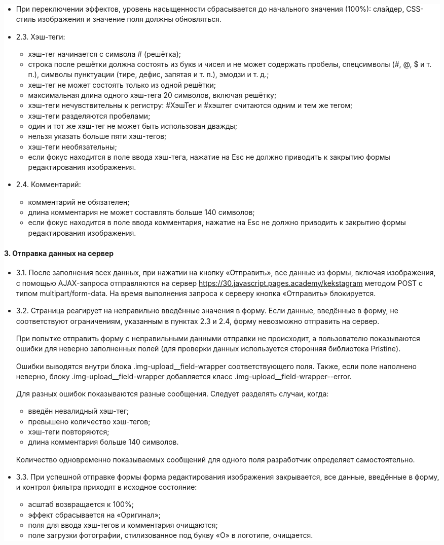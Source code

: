   - При переключении эффектов, уровень насыщенности сбрасывается до начального значения (100%): слайдер, CSS-стиль изображения и значение поля должны обновляться.

* 2.3. Хэш-теги:

  - хэш-тег начинается с символа # (решётка);
  - строка после решётки должна состоять из букв и чисел и не может содержать пробелы, спецсимволы (#, @, $ и т. п.), символы пунктуации (тире, дефис, запятая и т. п.), эмодзи и т. д.;
  - хеш-тег не может состоять только из одной решётки;
  - максимальная длина одного хэш-тега 20 символов, включая решётку;
  - хэш-теги нечувствительны к регистру: #ХэшТег и #хэштег считаются одним и тем же тегом;
  - хэш-теги разделяются пробелами;
  - один и тот же хэш-тег не может быть использован дважды;
  - нельзя указать больше пяти хэш-тегов;
  - хэш-теги необязательны;
  - если фокус находится в поле ввода хэш-тега, нажатие на Esc не должно приводить к закрытию формы редактирования изображения.

* 2.4. Комментарий:

  - комментарий не обязателен;
  - длина комментария не может составлять больше 140 символов;
  - если фокус находится в поле ввода комментария, нажатие на Esc не должно приводить к закрытию формы редактирования изображения.

#### 3. Отправка данных на сервер

* 3.1. После заполнения всех данных, при нажатии на кнопку «Отправить», все данные из формы, включая изображения, с помощью AJAX-запроса отправляются на сервер https://30.javascript.pages.academy/kekstagram методом POST с типом multipart/form-data. На время выполнения запроса к серверу кнопка «Отправить» блокируется.

* 3.2. Страница реагирует на неправильно введённые значения в форму. Если данные, введённые в форму, не соответствуют ограничениям, указанным в пунктах 2.3 и 2.4, форму невозможно отправить на сервер.

  При попытке отправить форму с неправильными данными отправки не происходит, а пользователю показываются ошибки для неверно заполненных полей (для проверки данных используется сторонняя библиотека Pristine).

  Ошибки выводятся внутри блока .img-upload__field-wrapper соответствующего поля. Также, если поле наполнено неверно, блоку .img-upload__field-wrapper добавляется класс .img-upload__field-wrapper--error.

  Для разных ошибок показываются разные сообщения. Следует разделять случаи, когда:
  - введён невалидный хэш-тег;
  - превышено количество хэш-тегов;
  - хэш-теги повторяются;
  - длина комментария больше 140 символов.

  Количество одновременно показываемых сообщений для одного поля разработчик определяет самостоятельно.

* 3.3. При успешной отправке формы форма редактирования изображения закрывается, все данные, введённые в форму, и контрол фильтра приходят в исходное состояние:

  - асштаб возвращается к 100%;
  - эффект сбрасывается на «Оригинал»;
  - поля для ввода хэш-тегов и комментария очищаются;
  - поле загрузки фотографии, стилизованное под букву «О» в логотипе, очищается.
